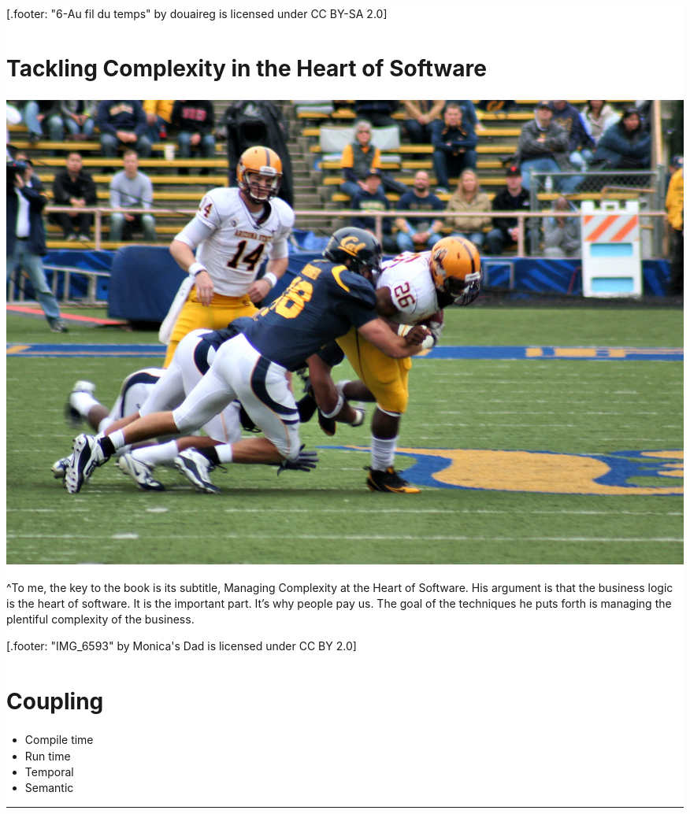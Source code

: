 [.footer: "6-Au fil du temps" by douaireg is licensed under CC BY-SA 2.0]

# Tackling Complexity in the Heart of Software
![inline fill](tackle.jpg)

^To me, the key to the book is its subtitle, Managing Complexity at the Heart of Software. His argument is that the business logic is the heart of software. It is the important part. It’s why people pay us. The goal of the techniques he puts forth is managing the plentiful complexity of the business.

[.footer: "IMG_6593" by Monica's Dad is licensed under CC BY 2.0]

# Coupling
- Compile time
- Run time
- Temporal
- Semantic

---
